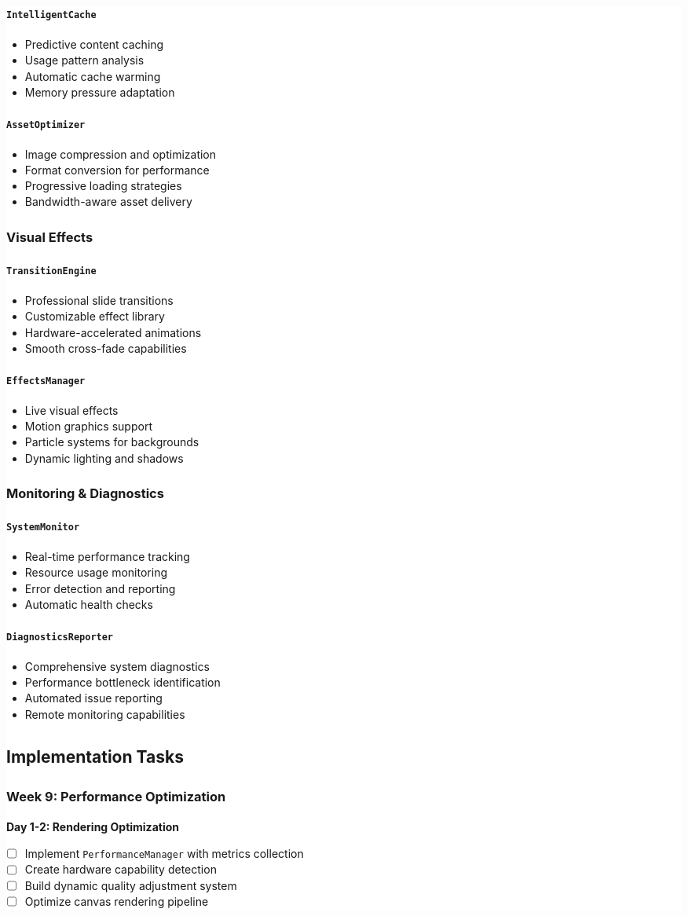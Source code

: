 #### `IntelligentCache`
- Predictive content caching
- Usage pattern analysis
- Automatic cache warming
- Memory pressure adaptation

#### `AssetOptimizer`
- Image compression and optimization
- Format conversion for performance
- Progressive loading strategies
- Bandwidth-aware asset delivery

### Visual Effects

#### `TransitionEngine`
- Professional slide transitions
- Customizable effect library
- Hardware-accelerated animations
- Smooth cross-fade capabilities

#### `EffectsManager`
- Live visual effects
- Motion graphics support
- Particle systems for backgrounds
- Dynamic lighting and shadows

### Monitoring & Diagnostics

#### `SystemMonitor`
- Real-time performance tracking
- Resource usage monitoring
- Error detection and reporting
- Automatic health checks

#### `DiagnosticsReporter`
- Comprehensive system diagnostics
- Performance bottleneck identification
- Automated issue reporting
- Remote monitoring capabilities

## Implementation Tasks

### Week 9: Performance Optimization

**Day 1-2: Rendering Optimization**
- [ ] Implement `PerformanceManager` with metrics collection
- [ ] Create hardware capability detection
- [ ] Build dynamic quality adjustment system
- [ ] Optimize canvas rendering pipeline
